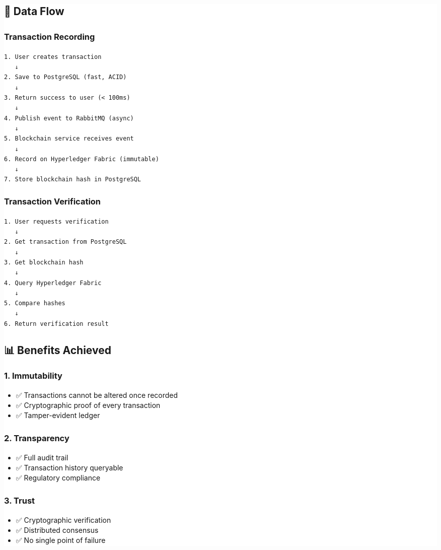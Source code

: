 ## 🔄 Data Flow

### Transaction Recording
```
1. User creates transaction
   ↓
2. Save to PostgreSQL (fast, ACID)
   ↓
3. Return success to user (< 100ms)
   ↓
4. Publish event to RabbitMQ (async)
   ↓
5. Blockchain service receives event
   ↓
6. Record on Hyperledger Fabric (immutable)
   ↓
7. Store blockchain hash in PostgreSQL
```

### Transaction Verification
```
1. User requests verification
   ↓
2. Get transaction from PostgreSQL
   ↓
3. Get blockchain hash
   ↓
4. Query Hyperledger Fabric
   ↓
5. Compare hashes
   ↓
6. Return verification result
```

## 📊 Benefits Achieved

### 1. **Immutability**
- ✅ Transactions cannot be altered once recorded
- ✅ Cryptographic proof of every transaction
- ✅ Tamper-evident ledger

### 2. **Transparency**
- ✅ Full audit trail
- ✅ Transaction history queryable
- ✅ Regulatory compliance

### 3. **Trust**
- ✅ Cryptographic verification
- ✅ Distributed consensus
- ✅ No single point of failure
